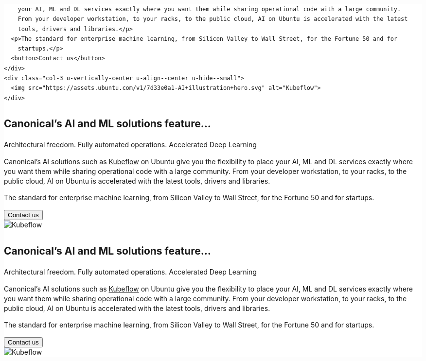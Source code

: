         your AI, ML and DL services exactly where you want them while sharing operational code with a large community.
        From your developer workstation, to your racks, to the public cloud, AI on Ubuntu is accelerated with the latest
        tools, drivers and libraries.</p>
      <p>The standard for enterprise machine learning, from Silicon Valley to Wall Street, for the Fortune 50 and for
        startups.</p>
      <button>Contact us</button>
    </div>
    <div class="col-3 u-vertically-center u-align--center u-hide--small">
      <img src="https://assets.ubuntu.com/v1/7d33e0a1-AI+illustration+hero.svg" alt="Kubeflow">
    </div>
  </div>
</section>
<section class="p-strip is-bordered">
  <div class="row u-equal-height">
    <div class="col-9">
      <h1>Canonical’s AI and ML solutions feature…</h1>
      <p class="p-heading--four">Architectural freedom. Fully automated operations. Accelerated Deep Learning</p>
      <p>Canonical’s AI solutions such as <a href="/ai/install">Kubeflow</a> on Ubuntu give you the flexibility to place
        your AI, ML and DL services exactly where you want them while sharing operational code with a large community.
        From your developer workstation, to your racks, to the public cloud, AI on Ubuntu is accelerated with the latest
        tools, drivers and libraries.</p>
      <p>The standard for enterprise machine learning, from Silicon Valley to Wall Street, for the Fortune 50 and for
        startups.</p>
      <button>Contact us</button>
    </div>
    <div class="col-3 u-vertically-center u-align--center u-hide--small">
      <img src="https://assets.ubuntu.com/v1/7d33e0a1-AI+illustration+hero.svg" alt="Kubeflow">
    </div>
  </div>
</section>
<section class="p-strip is-bordered">
  <div class="row u-equal-height">
    <div class="col-9">
      <h2>Canonical’s AI and ML solutions feature…</h2>
      <p class="p-heading--three">Architectural freedom. Fully automated operations. Accelerated Deep Learning</p>
      <p>Canonical’s AI solutions such as <a href="/ai/install">Kubeflow</a> on Ubuntu give you the flexibility to place
        your AI, ML and DL services exactly where you want them while sharing operational code with a large community.
        From your developer workstation, to your racks, to the public cloud, AI on Ubuntu is accelerated with the latest
        tools, drivers and libraries.</p>
      <p>The standard for enterprise machine learning, from Silicon Valley to Wall Street, for the Fortune 50 and for
        startups.</p>
      <button>Contact us</button>
    </div>
    <div class="col-3 u-vertically-center u-align--center u-hide--small">
      <img src="https://assets.ubuntu.com/v1/7d33e0a1-AI+illustration+hero.svg" alt="Kubeflow">
    </div>
  </div>
</section>
<section class="p-strip is-bordered">